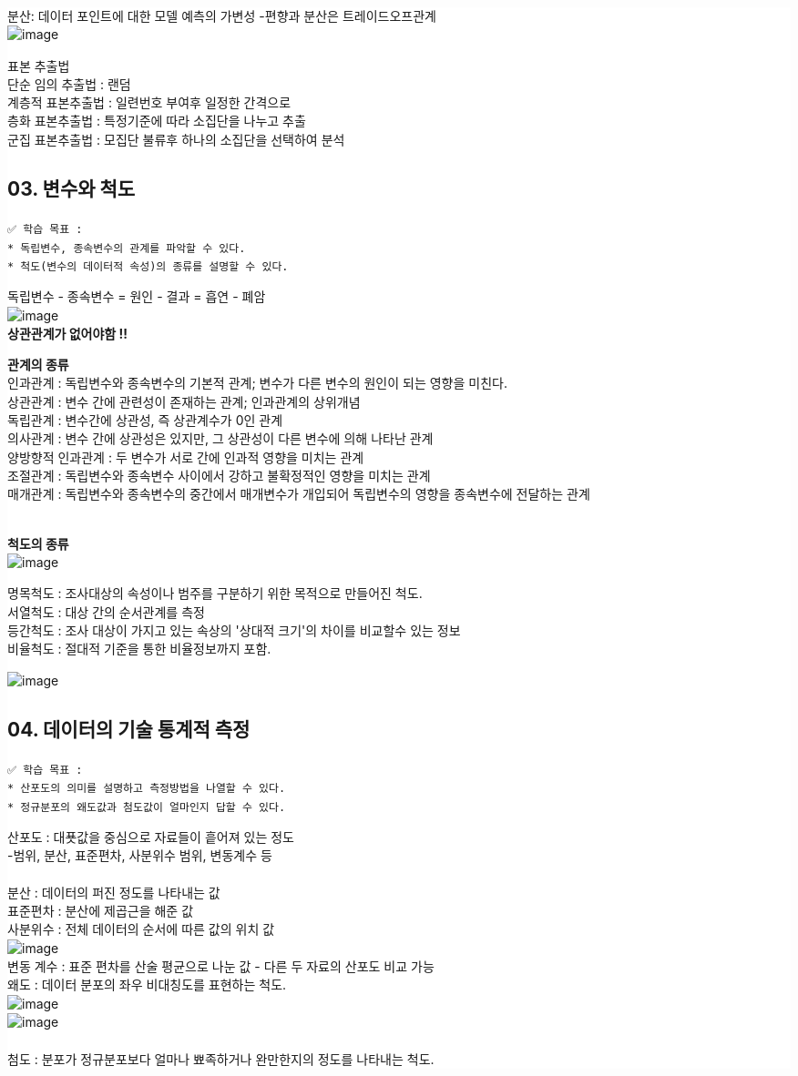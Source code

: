 분산: 데이터 포인트에 대한 모델 예측의 가변성 -편향과 분산은 트레이드오프관계<br>
<img width="358" height="261" alt="image" src="https://github.com/user-attachments/assets/c6f105fc-a9f8-48cb-a039-dcd77fb8714c" /> <br>

표본 추출법 <br>
단순 임의 추출법 : 랜덤 <br>
계층적 표본추출법 : 일련번호 부여후 일정한 간격으로 <br>
층화 표본추출법 : 특정기준에 따라 소집단을 나누고 추출 <br>
군집 표본추출법 : 모집단 불류후 하나의 소집단을 선택하여 분석 <br>


## 03. 변수와 척도
```
✅ 학습 목표 :
* 독립변수, 종속변수의 관계를 파악할 수 있다.
* 척도(변수의 데이터적 속성)의 종류를 설명할 수 있다.
```


독립변수 - 종속변수 = 원인 - 결과 = 흡연 - 폐암 <br>
<img width="565" height="231" alt="image" src="https://github.com/user-attachments/assets/ad4c9e2d-975f-44c7-ab7f-3bc2dc9dbb20" />
<br>
**상관관계가 없어야함 !!** <br>

**관계의 종류**<br>
인과관계 : 독립변수와 종속변수의 기본적 관계; 변수가 다른 변수의 원인이 되는 영향을 미친다.<br>
상관관계 : 변수 간에 관련성이 존재하는 관계; 인과관계의 상위개념<br>
독립관계 : 변수간에 상관성, 즉 상관계수가 0인 관계 <br>
의사관계 : 변수 간에 상관성은 있지만, 그 상관성이 다른 변수에 의해 나타난 관계<br>
양방향적 인과관계 : 두 변수가 서로 간에 인과적 영향을 미치는 관계 <br>
조절관계 : 독립변수와 종속변수 사이에서 강하고 불확정적인 영향을 미치는 관계 <br>
매개관계 : 독립변수와 종속변수의 중간에서 매개변수가 개입되어 독립변수의 영향을 종속변수에 전달하는 관계 <br><br>

**척도의 종류**<br>
<img width="604" height="161" alt="image" src="https://github.com/user-attachments/assets/21e881df-b9f5-41ff-a873-7258b3bb25d4" /> <br>

명목척도 : 조사대상의 속성이나 범주를 구분하기 위한 목적으로 만들어진 척도.<br>
서열척도 : 대상 간의 순서관계를 측정<br>
등간척도 : 조사 대상이 가지고 있는 속상의 '상대적 크기'의 차이를 비교할수 있는 정보<br>
비율척도 : 절대적 기준을 통한 비율정보까지 포함. <br>

<img width="638" height="173" alt="image" src="https://github.com/user-attachments/assets/0e63eb24-dae5-4af1-90bc-db40be7f963a" />


## 04. 데이터의 기술 통계적 측정

```
✅ 학습 목표 :
* 산포도의 의미를 설명하고 측정방법을 나열할 수 있다.
* 정규분포의 왜도값과 첨도값이 얼마인지 답할 수 있다.
```



산포도 : 대푯값을 중심으로 자료들이 흩어져 있는 정도 <br>
  -범위, 분산, 표준편차, 사분위수 범위, 변동계수 등 <br><br>
 분산  : 데이터의 퍼진 정도를 나타내는 값<br>
 표준편차 : 분산에 제곱근을 해준 값<br>
 사분위수 : 전체 데이터의 순서에 따른 값의 위치 값<br>
<img width="396" height="148" alt="image" src="https://github.com/user-attachments/assets/51a483db-d76d-480f-99ef-6a2b2c514424" /> <br>
변동 계수 : 표준 편차를 산술 평균으로 나눈 값 - 다른 두 자료의 산포도 비교 가능
<br>
왜도 : 데이터 분포의 좌우 비대칭도를 표현하는 척도.  <br>
<img width="561" height="213" alt="image" src="https://github.com/user-attachments/assets/2a1de24d-b341-49ac-b906-1950d3ffb881" /> <br>
<img width="228" height="48" alt="image" src="https://github.com/user-attachments/assets/5c47e85d-3b60-4c2c-b931-c1c0528c7c89" /> <br><br>
첨도 : 분포가 정규분포보다 얼마나 뾰족하거나 완만한지의 정도를 나타내는 척도. <br>